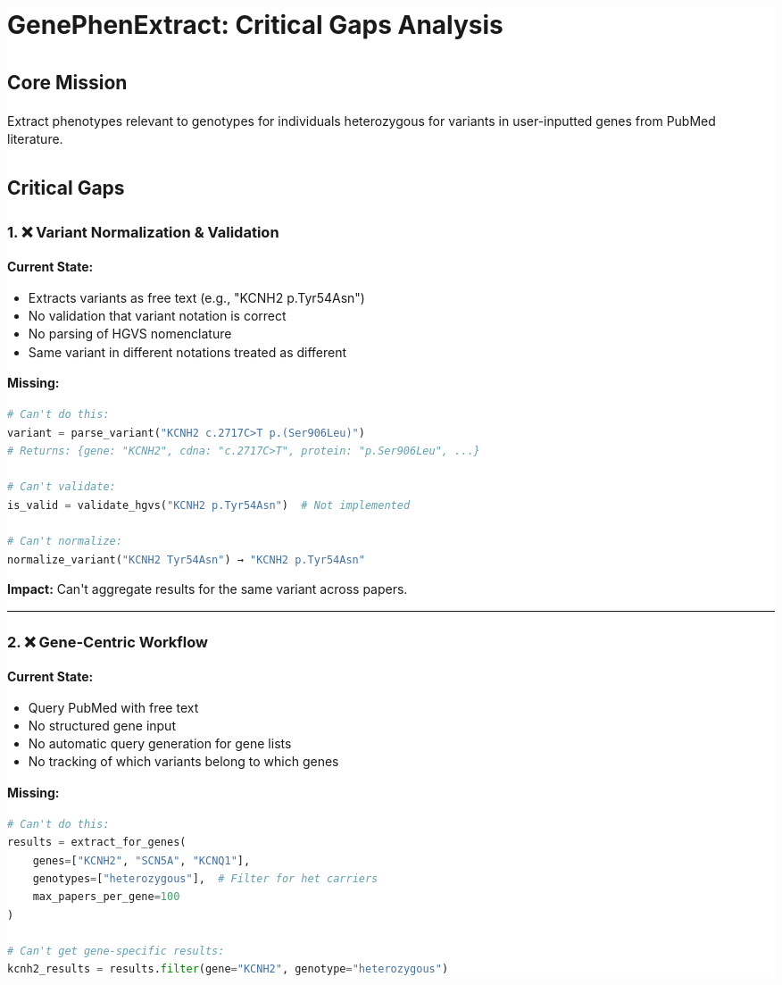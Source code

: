 # GenePhenExtract: Critical Gaps Analysis

## Core Mission
Extract phenotypes relevant to genotypes for individuals heterozygous for variants in user-inputted genes from PubMed literature.

## Critical Gaps

### 1. ❌ **Variant Normalization & Validation**

**Current State:**
- Extracts variants as free text (e.g., "KCNH2 p.Tyr54Asn")
- No validation that variant notation is correct
- No parsing of HGVS nomenclature
- Same variant in different notations treated as different

**Missing:**
```python
# Can't do this:
variant = parse_variant("KCNH2 c.2717C>T p.(Ser906Leu)")
# Returns: {gene: "KCNH2", cdna: "c.2717C>T", protein: "p.Ser906Leu", ...}

# Can't validate:
is_valid = validate_hgvs("KCNH2 p.Tyr54Asn")  # Not implemented

# Can't normalize:
normalize_variant("KCNH2 Tyr54Asn") → "KCNH2 p.Tyr54Asn"
```

**Impact:** Can't aggregate results for the same variant across papers.

---

### 2. ❌ **Gene-Centric Workflow**

**Current State:**
- Query PubMed with free text
- No structured gene input
- No automatic query generation for gene lists
- No tracking of which variants belong to which genes

**Missing:**
```python
# Can't do this:
results = extract_for_genes(
    genes=["KCNH2", "SCN5A", "KCNQ1"],
    genotypes=["heterozygous"],  # Filter for het carriers
    max_papers_per_gene=100
)

# Can't get gene-specific results:
kcnh2_results = results.filter(gene="KCNH2", genotype="heterozygous")
```
